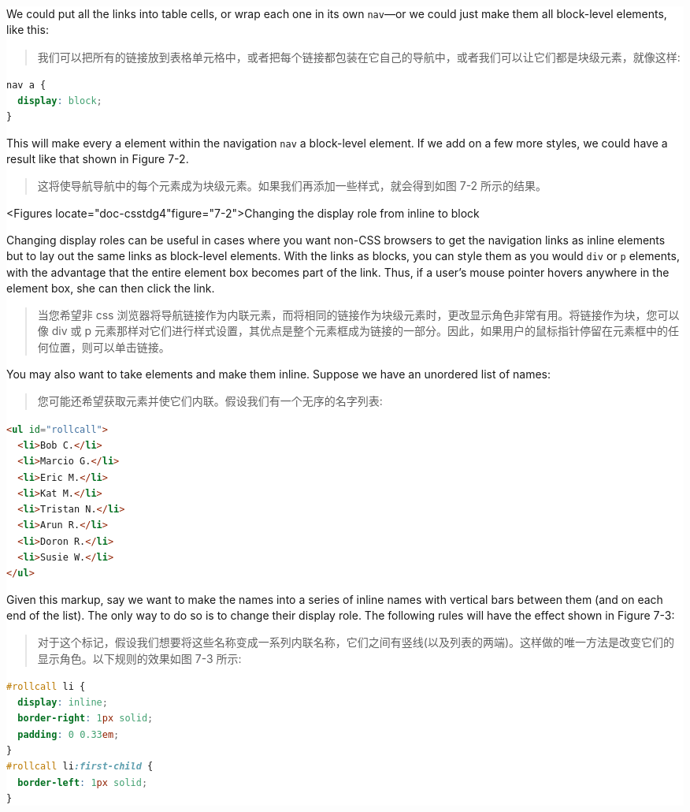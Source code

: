 We could put all the links into table cells, or wrap each one in its own `nav`—or we could just make them all block-level elements, like this:

> 我们可以把所有的链接放到表格单元格中，或者把每个链接都包装在它自己的导航中，或者我们可以让它们都是块级元素，就像这样:

```css
nav a {
  display: block;
}
```

This will make every a element within the navigation `nav` a block-level element. If we add on a few more styles, we could have a result like that shown in Figure 7-2.

> 这将使导航导航中的每个元素成为块级元素。如果我们再添加一些样式，就会得到如图 7-2 所示的结果。

<Figures  locate="doc-csstdg4"figure="7-2">Changing the display role from inline to block</Figures>

Changing display roles can be useful in cases where you want non-CSS browsers to get the navigation links as inline elements but to lay out the same links as block-level elements. With the links as blocks, you can style them as you would `div` or `p` elements, with the advantage that the entire element box becomes part of the link. Thus, if a user’s mouse pointer hovers anywhere in the element box, she can then click the link.

> 当您希望非 css 浏览器将导航链接作为内联元素，而将相同的链接作为块级元素时，更改显示角色非常有用。将链接作为块，您可以像 div 或 p 元素那样对它们进行样式设置，其优点是整个元素框成为链接的一部分。因此，如果用户的鼠标指针停留在元素框中的任何位置，则可以单击链接。

You may also want to take elements and make them inline. Suppose we have an unordered list of names:

> 您可能还希望获取元素并使它们内联。假设我们有一个无序的名字列表:

```html
<ul id="rollcall">
  <li>Bob C.</li>
  <li>Marcio G.</li>
  <li>Eric M.</li>
  <li>Kat M.</li>
  <li>Tristan N.</li>
  <li>Arun R.</li>
  <li>Doron R.</li>
  <li>Susie W.</li>
</ul>
```

Given this markup, say we want to make the names into a series of inline names with vertical bars between them (and on each end of the list). The only way to do so is to change their display role. The following rules will have the effect shown in Figure 7-3:

> 对于这个标记，假设我们想要将这些名称变成一系列内联名称，它们之间有竖线(以及列表的两端)。这样做的唯一方法是改变它们的显示角色。以下规则的效果如图 7-3 所示:

```css
#rollcall li {
  display: inline;
  border-right: 1px solid;
  padding: 0 0.33em;
}
#rollcall li:first-child {
  border-left: 1px solid;
}
```
